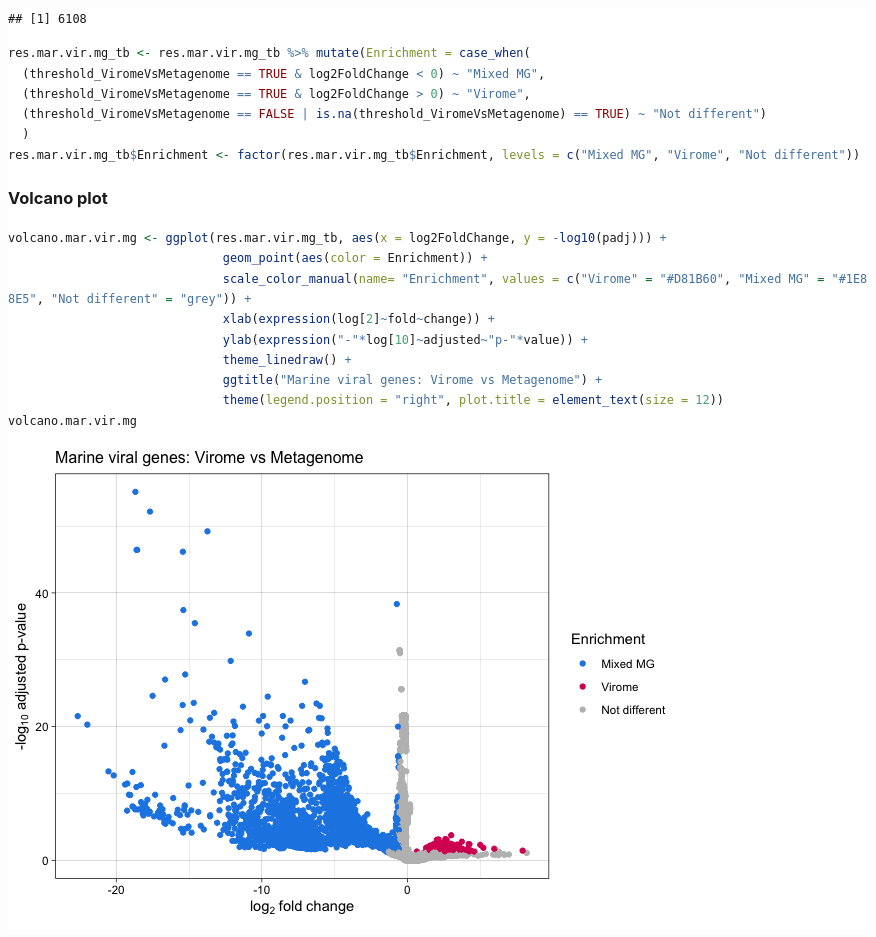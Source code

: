     ## [1] 6108

``` r
res.mar.vir.mg_tb <- res.mar.vir.mg_tb %>% mutate(Enrichment = case_when(
  (threshold_ViromeVsMetagenome == TRUE & log2FoldChange < 0) ~ "Mixed MG",
  (threshold_ViromeVsMetagenome == TRUE & log2FoldChange > 0) ~ "Virome",
  (threshold_ViromeVsMetagenome == FALSE | is.na(threshold_ViromeVsMetagenome) == TRUE) ~ "Not different")
  )
res.mar.vir.mg_tb$Enrichment <- factor(res.mar.vir.mg_tb$Enrichment, levels = c("Mixed MG", "Virome", "Not different"))
```

### Volcano plot

``` r
volcano.mar.vir.mg <- ggplot(res.mar.vir.mg_tb, aes(x = log2FoldChange, y = -log10(padj))) +
                              geom_point(aes(color = Enrichment)) +
                              scale_color_manual(name= "Enrichment", values = c("Virome" = "#D81B60", "Mixed MG" = "#1E88E5", "Not different" = "grey")) +
                              xlab(expression(log[2]~fold~change)) + 
                              ylab(expression("-"*log[10]~adjusted~"p-"*value)) +
                              theme_linedraw() +
                              ggtitle("Marine viral genes: Virome vs Metagenome") +
                              theme(legend.position = "right", plot.title = element_text(size = 12))
volcano.mar.vir.mg
```

![](gene_deseq_files/figure-gfm/volcano-marine-1.png)
